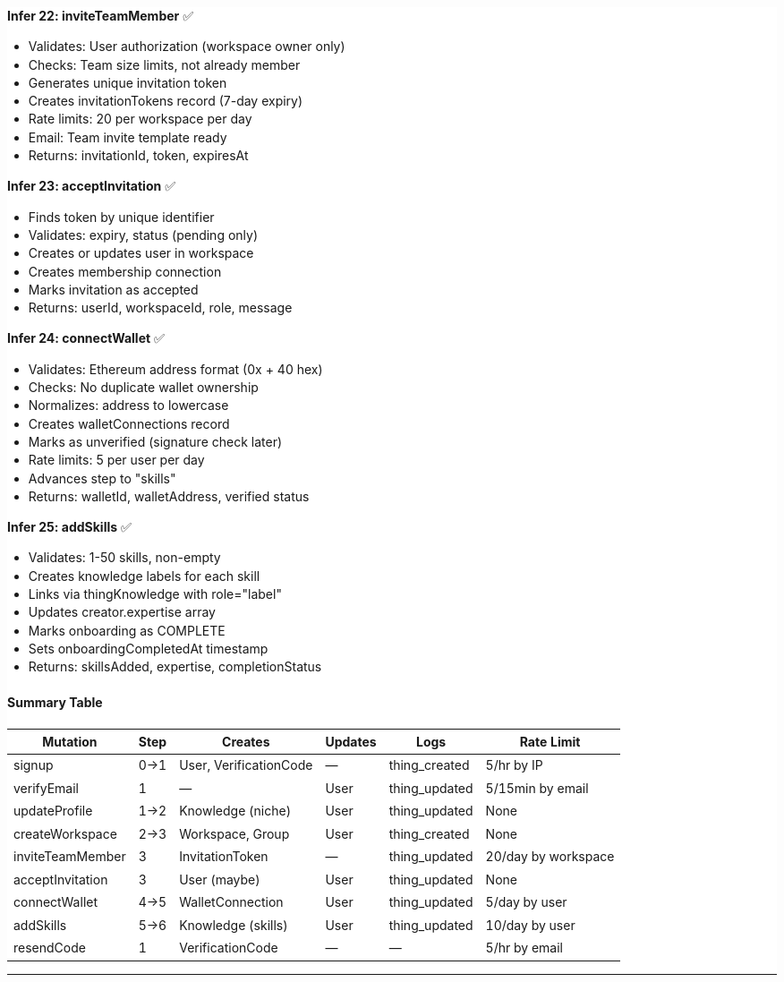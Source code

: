 **Infer 22: inviteTeamMember** ✅
- Validates: User authorization (workspace owner only)
- Checks: Team size limits, not already member
- Generates unique invitation token
- Creates invitationTokens record (7-day expiry)
- Rate limits: 20 per workspace per day
- Email: Team invite template ready
- Returns: invitationId, token, expiresAt

**Infer 23: acceptInvitation** ✅
- Finds token by unique identifier
- Validates: expiry, status (pending only)
- Creates or updates user in workspace
- Creates membership connection
- Marks invitation as accepted
- Returns: userId, workspaceId, role, message

**Infer 24: connectWallet** ✅
- Validates: Ethereum address format (0x + 40 hex)
- Checks: No duplicate wallet ownership
- Normalizes: address to lowercase
- Creates walletConnections record
- Marks as unverified (signature check later)
- Rate limits: 5 per user per day
- Advances step to "skills"
- Returns: walletId, walletAddress, verified status

**Infer 25: addSkills** ✅
- Validates: 1-50 skills, non-empty
- Creates knowledge labels for each skill
- Links via thingKnowledge with role="label"
- Updates creator.expertise array
- Marks onboarding as COMPLETE
- Sets onboardingCompletedAt timestamp
- Returns: skillsAdded, expertise, completionStatus

#### Summary Table

| Mutation | Step | Creates | Updates | Logs | Rate Limit |
|----------|------|---------|---------|------|-----------|
| signup | 0→1 | User, VerificationCode | — | thing_created | 5/hr by IP |
| verifyEmail | 1 | — | User | thing_updated | 5/15min by email |
| updateProfile | 1→2 | Knowledge (niche) | User | thing_updated | None |
| createWorkspace | 2→3 | Workspace, Group | User | thing_created | None |
| inviteTeamMember | 3 | InvitationToken | — | thing_updated | 20/day by workspace |
| acceptInvitation | 3 | User (maybe) | User | thing_updated | None |
| connectWallet | 4→5 | WalletConnection | User | thing_updated | 5/day by user |
| addSkills | 5→6 | Knowledge (skills) | User | thing_updated | 10/day by user |
| resendCode | 1 | VerificationCode | — | — | 5/hr by email |

---